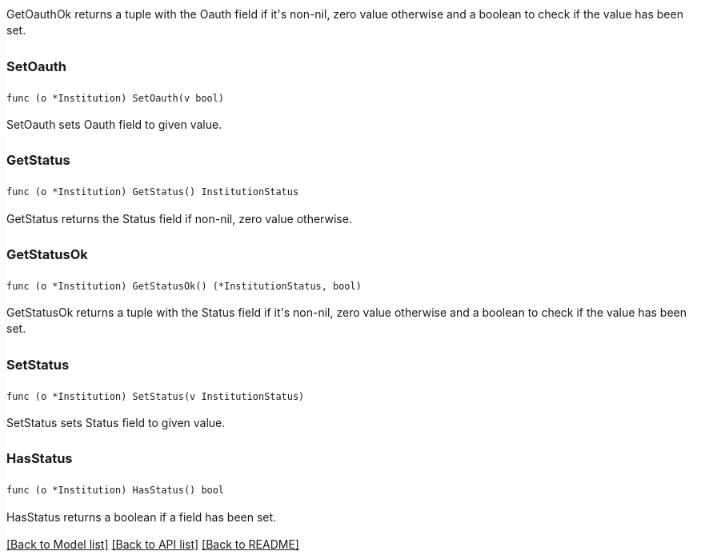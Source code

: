GetOauthOk returns a tuple with the Oauth field if it's non-nil, zero value otherwise
and a boolean to check if the value has been set.

### SetOauth

`func (o *Institution) SetOauth(v bool)`

SetOauth sets Oauth field to given value.


### GetStatus

`func (o *Institution) GetStatus() InstitutionStatus`

GetStatus returns the Status field if non-nil, zero value otherwise.

### GetStatusOk

`func (o *Institution) GetStatusOk() (*InstitutionStatus, bool)`

GetStatusOk returns a tuple with the Status field if it's non-nil, zero value otherwise
and a boolean to check if the value has been set.

### SetStatus

`func (o *Institution) SetStatus(v InstitutionStatus)`

SetStatus sets Status field to given value.

### HasStatus

`func (o *Institution) HasStatus() bool`

HasStatus returns a boolean if a field has been set.


[[Back to Model list]](../README.md#documentation-for-models) [[Back to API list]](../README.md#documentation-for-api-endpoints) [[Back to README]](../README.md)


